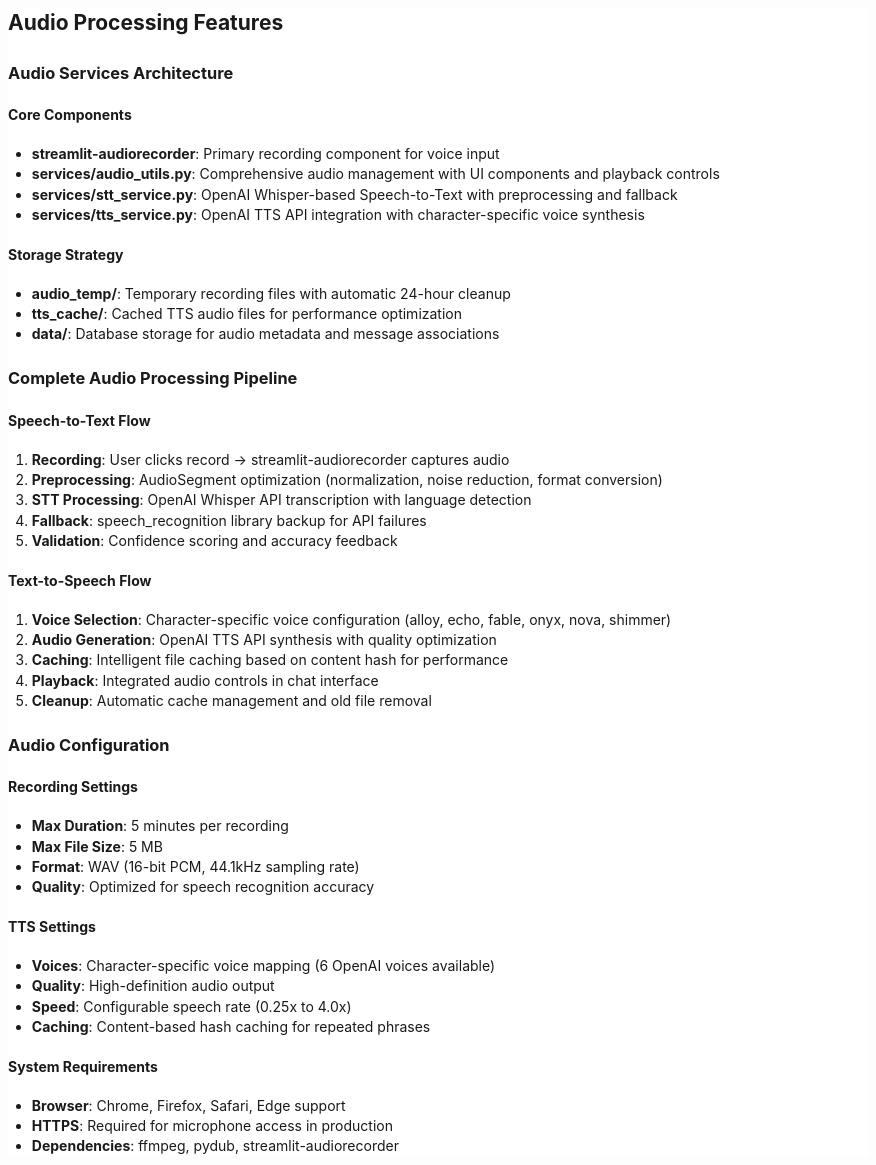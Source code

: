 ## Audio Processing Features

### Audio Services Architecture

#### Core Components
- **streamlit-audiorecorder**: Primary recording component for voice input
- **services/audio_utils.py**: Comprehensive audio management with UI components and playback controls
- **services/stt_service.py**: OpenAI Whisper-based Speech-to-Text with preprocessing and fallback
- **services/tts_service.py**: OpenAI TTS API integration with character-specific voice synthesis

#### Storage Strategy
- **audio_temp/**: Temporary recording files with automatic 24-hour cleanup
- **tts_cache/**: Cached TTS audio files for performance optimization
- **data/**: Database storage for audio metadata and message associations

### Complete Audio Processing Pipeline

#### Speech-to-Text Flow
1. **Recording**: User clicks record → streamlit-audiorecorder captures audio
2. **Preprocessing**: AudioSegment optimization (normalization, noise reduction, format conversion)
3. **STT Processing**: OpenAI Whisper API transcription with language detection
4. **Fallback**: speech_recognition library backup for API failures
5. **Validation**: Confidence scoring and accuracy feedback

#### Text-to-Speech Flow
1. **Voice Selection**: Character-specific voice configuration (alloy, echo, fable, onyx, nova, shimmer)
2. **Audio Generation**: OpenAI TTS API synthesis with quality optimization
3. **Caching**: Intelligent file caching based on content hash for performance
4. **Playback**: Integrated audio controls in chat interface
5. **Cleanup**: Automatic cache management and old file removal

### Audio Configuration

#### Recording Settings
- **Max Duration**: 5 minutes per recording
- **Max File Size**: 5 MB
- **Format**: WAV (16-bit PCM, 44.1kHz sampling rate)
- **Quality**: Optimized for speech recognition accuracy

#### TTS Settings
- **Voices**: Character-specific voice mapping (6 OpenAI voices available)
- **Quality**: High-definition audio output
- **Speed**: Configurable speech rate (0.25x to 4.0x)
- **Caching**: Content-based hash caching for repeated phrases

#### System Requirements
- **Browser**: Chrome, Firefox, Safari, Edge support
- **HTTPS**: Required for microphone access in production
- **Dependencies**: ffmpeg, pydub, streamlit-audiorecorder
